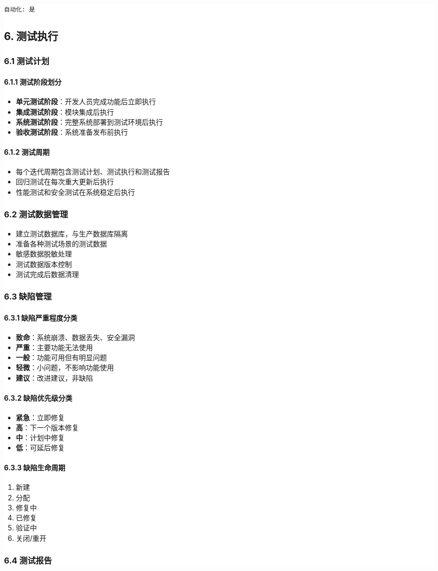 ```
自动化: 是
```

## 6. 测试执行

### 6.1 测试计划

#### 6.1.1 测试阶段划分
- **单元测试阶段**：开发人员完成功能后立即执行
- **集成测试阶段**：模块集成后执行
- **系统测试阶段**：完整系统部署到测试环境后执行
- **验收测试阶段**：系统准备发布前执行

#### 6.1.2 测试周期
- 每个迭代周期包含测试计划、测试执行和测试报告
- 回归测试在每次重大更新后执行
- 性能测试和安全测试在系统稳定后执行

### 6.2 测试数据管理

- 建立测试数据库，与生产数据库隔离
- 准备各种测试场景的测试数据
- 敏感数据脱敏处理
- 测试数据版本控制
- 测试完成后数据清理

### 6.3 缺陷管理

#### 6.3.1 缺陷严重程度分类
- **致命**：系统崩溃、数据丢失、安全漏洞
- **严重**：主要功能无法使用
- **一般**：功能可用但有明显问题
- **轻微**：小问题，不影响功能使用
- **建议**：改进建议，非缺陷

#### 6.3.2 缺陷优先级分类
- **紧急**：立即修复
- **高**：下一个版本修复
- **中**：计划中修复
- **低**：可延后修复

#### 6.3.3 缺陷生命周期
1. 新建
2. 分配
3. 修复中
4. 已修复
5. 验证中
6. 关闭/重开

### 6.4 测试报告
